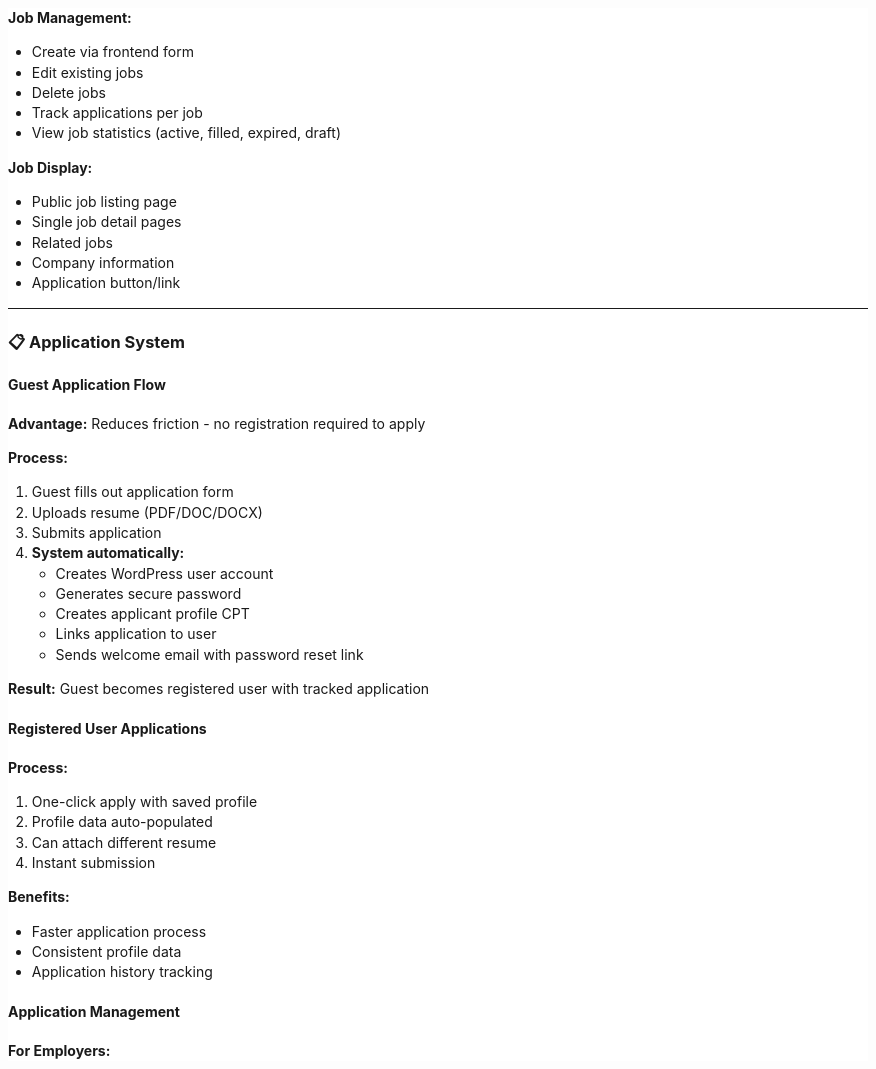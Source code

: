 **Job Management:**

- Create via frontend form
- Edit existing jobs
- Delete jobs
- Track applications per job
- View job statistics (active, filled, expired, draft)

**Job Display:**

- Public job listing page
- Single job detail pages
- Related jobs
- Company information
- Application button/link

---

### 📋 Application System

#### Guest Application Flow

**Advantage:** Reduces friction - no registration required to apply

**Process:**

1. Guest fills out application form
2. Uploads resume (PDF/DOC/DOCX)
3. Submits application
4. **System automatically:**
   - Creates WordPress user account
   - Generates secure password
   - Creates applicant profile CPT
   - Links application to user
   - Sends welcome email with password reset link

**Result:** Guest becomes registered user with tracked application

#### Registered User Applications

**Process:**

1. One-click apply with saved profile
2. Profile data auto-populated
3. Can attach different resume
4. Instant submission

**Benefits:**

- Faster application process
- Consistent profile data
- Application history tracking

#### Application Management

**For Employers:**
